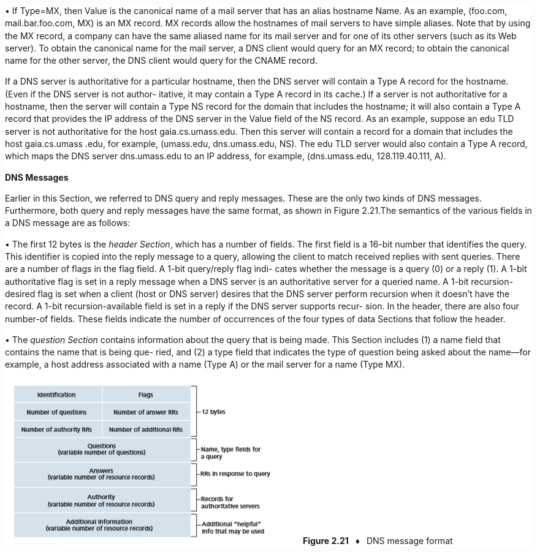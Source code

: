 • If Type=MX, then Value is the canonical name of a mail server that has an alias hostname Name. As an example, (foo.com, mail.bar.foo.com, MX) is an MX record. MX records allow the hostnames of mail servers to have simple aliases. Note that by using the MX record, a company can have the same aliased name for its mail server and for one of its other servers (such as its Web server). To obtain the canonical name for the mail server, a DNS client would query for an MX record; to obtain the canonical name for the other server, the DNS client would query for the CNAME record.

If a DNS server is authoritative for a particular hostname, then the DNS server will contain a Type A record for the hostname. (Even if the DNS server is not author- itative, it may contain a Type A record in its cache.) If a server is not authoritative for a hostname, then the server will contain a Type NS record for the domain that includes the hostname; it will also contain a Type A record that provides the IP address of the DNS server in the Value field of the NS record. As an example, suppose an edu TLD server is not authoritative for the host gaia.cs.umass.edu. Then this server will contain a record for a domain that includes the host gaia.cs.umass .edu, for example, (umass.edu, dns.umass.edu, NS). The edu TLD server would also contain a Type A record, which maps the DNS server dns.umass.edu to an IP address, for example, (dns.umass.edu, 128.119.40.111, A).

**DNS Messages**

Earlier in this Section, we referred to DNS query and reply messages. These are the only two kinds of DNS messages. Furthermore, both query and reply messages have the same format, as shown in Figure 2.21.The semantics of the various fields in a DNS message are as follows:

• The first 12 bytes is the _header Section_, which has a number of fields. The first field is a 16-bit number that identifies the query. This identifier is copied into the reply message to a query, allowing the client to match received replies with sent queries. There are a number of flags in the flag field. A 1-bit query/reply flag indi- cates whether the message is a query (0) or a reply (1). A 1-bit authoritative flag is set in a reply message when a DNS server is an authoritative server for a queried name. A 1-bit recursion-desired flag is set when a client (host or DNS server) desires that the DNS server perform recursion when it doesn’t have the record. A 1-bit recursion-available field is set in a reply if the DNS server supports recur- sion. In the header, there are also four number-of fields. These fields indicate the number of occurrences of the four types of data Sections that follow the header.

• The _question Section_ contains information about the query that is being made. This Section includes (1) a name field that contains the name that is being que- ried, and (2) a type field that indicates the type of question being asked about the name—for example, a host address associated with a name (Type A) or the mail server for a name (Type MX).

![](21.png)
**Figure 2.21**  ♦  DNS message format
